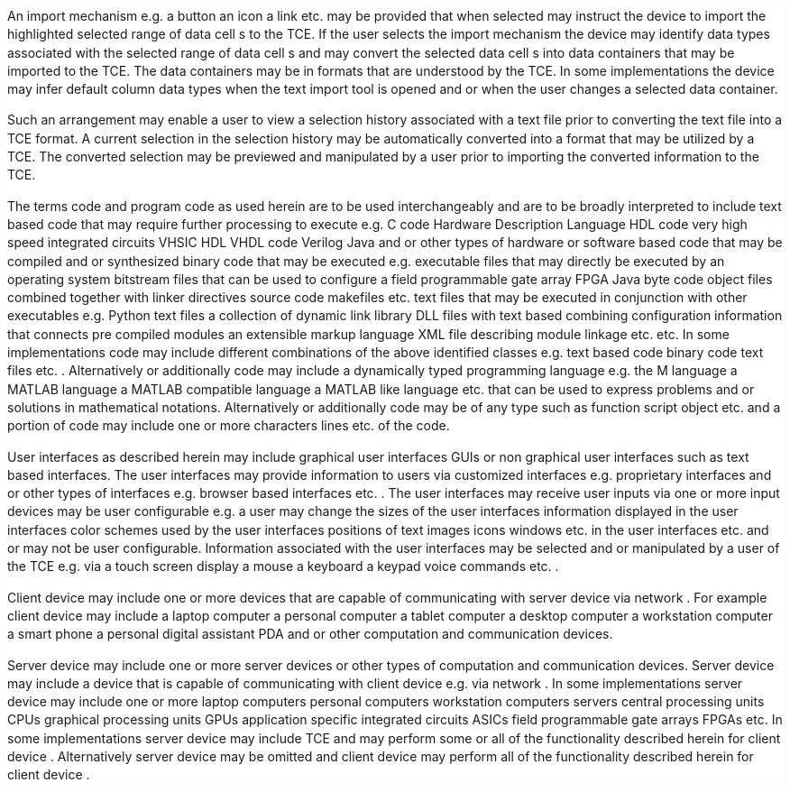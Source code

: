 An import mechanism e.g. a button an icon a link etc. may be provided that when selected may instruct the device to import the highlighted selected range of data cell s to the TCE. If the user selects the import mechanism the device may identify data types associated with the selected range of data cell s and may convert the selected data cell s into data containers that may be imported to the TCE. The data containers may be in formats that are understood by the TCE. In some implementations the device may infer default column data types when the text import tool is opened and or when the user changes a selected data container.

Such an arrangement may enable a user to view a selection history associated with a text file prior to converting the text file into a TCE format. A current selection in the selection history may be automatically converted into a format that may be utilized by a TCE. The converted selection may be previewed and manipulated by a user prior to importing the converted information to the TCE.

The terms code and program code as used herein are to be used interchangeably and are to be broadly interpreted to include text based code that may require further processing to execute e.g. C code Hardware Description Language HDL code very high speed integrated circuits VHSIC HDL VHDL code Verilog Java and or other types of hardware or software based code that may be compiled and or synthesized binary code that may be executed e.g. executable files that may directly be executed by an operating system bitstream files that can be used to configure a field programmable gate array FPGA Java byte code object files combined together with linker directives source code makefiles etc. text files that may be executed in conjunction with other executables e.g. Python text files a collection of dynamic link library DLL files with text based combining configuration information that connects pre compiled modules an extensible markup language XML file describing module linkage etc. etc. In some implementations code may include different combinations of the above identified classes e.g. text based code binary code text files etc. . Alternatively or additionally code may include a dynamically typed programming language e.g. the M language a MATLAB language a MATLAB compatible language a MATLAB like language etc. that can be used to express problems and or solutions in mathematical notations. Alternatively or additionally code may be of any type such as function script object etc. and a portion of code may include one or more characters lines etc. of the code.

User interfaces as described herein may include graphical user interfaces GUIs or non graphical user interfaces such as text based interfaces. The user interfaces may provide information to users via customized interfaces e.g. proprietary interfaces and or other types of interfaces e.g. browser based interfaces etc. . The user interfaces may receive user inputs via one or more input devices may be user configurable e.g. a user may change the sizes of the user interfaces information displayed in the user interfaces color schemes used by the user interfaces positions of text images icons windows etc. in the user interfaces etc. and or may not be user configurable. Information associated with the user interfaces may be selected and or manipulated by a user of the TCE e.g. via a touch screen display a mouse a keyboard a keypad voice commands etc. .

Client device may include one or more devices that are capable of communicating with server device via network . For example client device may include a laptop computer a personal computer a tablet computer a desktop computer a workstation computer a smart phone a personal digital assistant PDA and or other computation and communication devices.

Server device may include one or more server devices or other types of computation and communication devices. Server device may include a device that is capable of communicating with client device e.g. via network . In some implementations server device may include one or more laptop computers personal computers workstation computers servers central processing units CPUs graphical processing units GPUs application specific integrated circuits ASICs field programmable gate arrays FPGAs etc. In some implementations server device may include TCE and may perform some or all of the functionality described herein for client device . Alternatively server device may be omitted and client device may perform all of the functionality described herein for client device .
